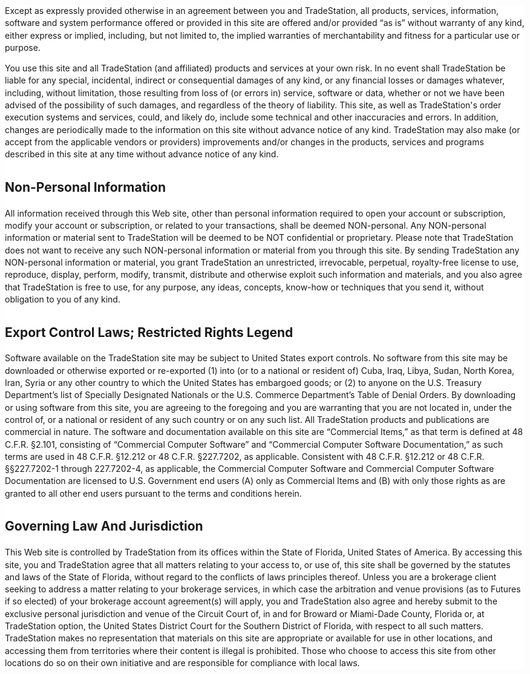 Except as expressly provided otherwise in an agreement between you and TradeStation, all products, services, information, software and system performance offered or provided in this site are offered and/or provided “as is” without warranty of any kind, either express or implied, including, but not limited to, the implied warranties of merchantability and fitness for a particular use or purpose.

You use this site and all TradeStation (and affiliated) products and services at your own risk. In no event shall TradeStation be liable for any special, incidental, indirect or consequential damages of any kind, or any financial losses or damages whatever, including, without limitation, those resulting from loss of (or errors in) service, software or data, whether or not we have been advised of the possibility of such damages, and regardless of the theory of liability. This site, as well as TradeStation's order execution systems and services, could, and likely do, include some technical and other inaccuracies and errors. In addition, changes are periodically made to the information on this site without advance notice of any kind. TradeStation may also make (or accept from the applicable vendors or providers) improvements and/or changes in the products, services and programs described in this site at any time without advance notice of any kind.

Non-Personal Information
------------------------
All information received through this Web site, other than personal information required to open your account or subscription, modify your account or subscription, or related to your transactions, shall be deemed NON-personal. Any NON-personal information or material sent to TradeStation will be deemed to be NOT confidential or proprietary. Please note that TradeStation does not want to receive any such NON-personal information or material from you through this site. By sending TradeStation any NON-personal information or material, you grant TradeStation an unrestricted, irrevocable, perpetual, royalty-free license to use, reproduce, display, perform, modify, transmit, distribute and otherwise exploit such information and materials, and you also agree that TradeStation is free to use, for any purpose, any ideas, concepts, know-how or techniques that you send it, without obligation to you of any kind.

Export Control Laws; Restricted Rights Legend
---------------------------------------------
Software available on the TradeStation site may be subject to United States export controls. No software from this site may be downloaded or otherwise exported or re-exported (1) into (or to a national or resident of) Cuba, Iraq, Libya, Sudan, North Korea, Iran, Syria or any other country to which the United States has embargoed goods; or (2) to anyone on the U.S. Treasury Department’s list of Specially Designated Nationals or the U.S. Commerce Department’s Table of Denial Orders.
By downloading or using software from this site, you are agreeing to the foregoing and you are warranting that you are not located in, under the control of, or a national or resident of any such country or on any such list.
All TradeStation products and publications are commercial in nature. The software and documentation available on this site are “Commercial Items,” as that term is defined at 48 C.F.R. §2.101, consisting of “Commercial Computer Software” and “Commercial Computer Software Documentation,” as such terms are used in 48 C.F.R. §12.212 or 48 C.F.R. §227.7202, as applicable. Consistent with 48 C.F.R. §12.212 or 48 C.F.R. §§227.7202-1 through 227.7202-4, as applicable, the Commercial Computer Software and Commercial Computer Software Documentation are licensed to U.S. Government end users (A) only as Commercial Items and (B) with only those rights as are granted to all other end users pursuant to the terms and conditions herein.

Governing Law And Jurisdiction
------------------------------

This Web site is controlled by TradeStation from its offices within the State of Florida, United States of America. By accessing this site, you and TradeStation agree that all matters relating to your access to, or use of, this site shall be governed by the statutes and laws of the State of Florida, without regard to the conflicts of laws principles thereof. Unless you are a brokerage client seeking to address a matter relating to your brokerage services, in which case the arbitration and venue provisions (as to Futures if so elected) of your brokerage account agreement(s) will apply, you and TradeStation also agree and hereby submit to the exclusive personal jurisdiction and venue of the Circuit Court of, in and for Broward or Miami-Dade County, Florida or, at TradeStation option, the United States District Court for the Southern District of Florida, with respect to all such matters. TradeStation makes no representation that materials on this site are appropriate or available for use in other locations, and accessing them from territories where their content is illegal is prohibited. Those who choose to access this site from other locations do so on their own initiative and are responsible for compliance with local laws.
